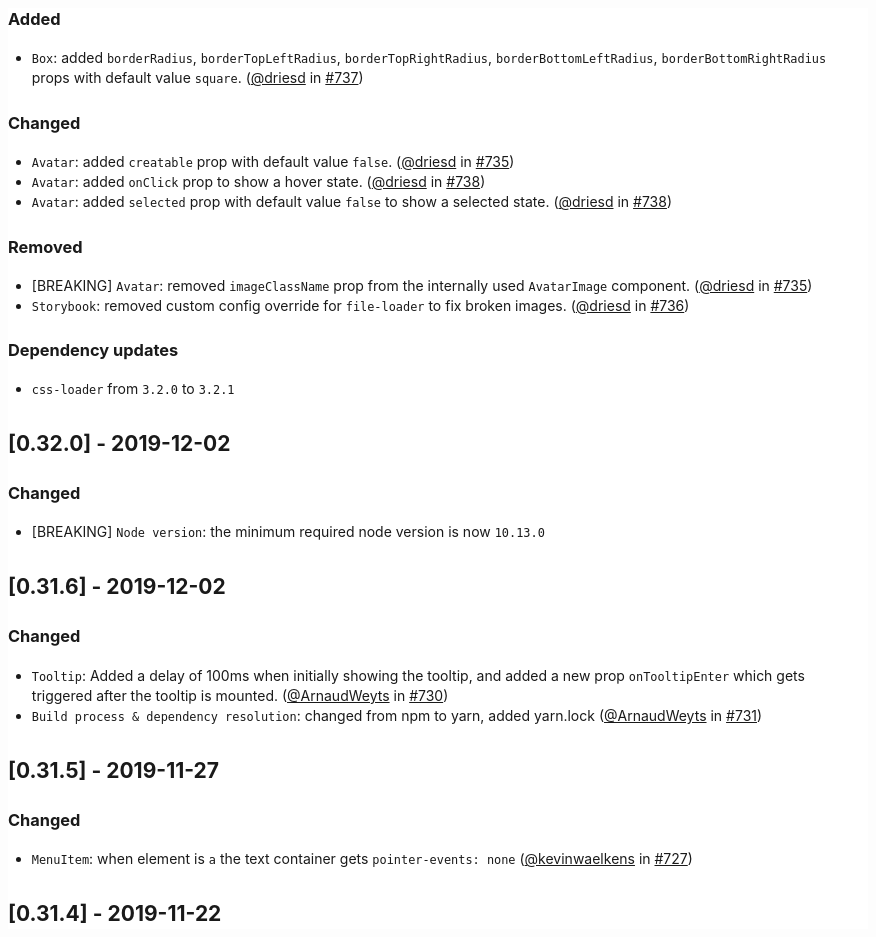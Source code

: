 ### Added

- `Box`: added `borderRadius`, `borderTopLeftRadius`, `borderTopRightRadius`, `borderBottomLeftRadius`, `borderBottomRightRadius` props with default value `square`. ([@driesd](https://github.com/driesd) in [#737](https://github.com/teamleadercrm/ui/pull/737))

### Changed

- `Avatar`: added `creatable` prop with default value `false`. ([@driesd](https://github.com/driesd) in [#735](https://github.com/teamleadercrm/ui/pull/735))
- `Avatar`: added `onClick` prop to show a hover state. ([@driesd](https://github.com/driesd) in [#738](https://github.com/teamleadercrm/ui/pull/738))
- `Avatar`: added `selected` prop with default value `false` to show a selected state. ([@driesd](https://github.com/driesd) in [#738](https://github.com/teamleadercrm/ui/pull/738))

### Removed

- [BREAKING] `Avatar`: removed `imageClassName` prop from the internally used `AvatarImage` component. ([@driesd](https://github.com/driesd) in [#735](https://github.com/teamleadercrm/ui/pull/735))
- `Storybook`: removed custom config override for `file-loader` to fix broken images. ([@driesd](https://github.com/driesd) in [#736](https://github.com/teamleadercrm/ui/pull/736))

### Dependency updates

- `css-loader` from `3.2.0` to `3.2.1`

## [0.32.0] - 2019-12-02

### Changed

- [BREAKING] `Node version`: the minimum required node version is now `10.13.0`

## [0.31.6] - 2019-12-02

### Changed

- `Tooltip`: Added a delay of 100ms when initially showing the tooltip, and added a new prop `onTooltipEnter` which gets triggered after the tooltip is mounted. ([@ArnaudWeyts](https://github.com/ArnaudWeyts) in [#730](https://github.com/teamleadercrm/ui/pull/730))
- `Build process & dependency resolution`: changed from npm to yarn, added yarn.lock ([@ArnaudWeyts](https://github.com/ArnaudWeyts) in [#731](https://github.com/teamleadercrm/ui/pull/731))

## [0.31.5] - 2019-11-27

### Changed

- `MenuItem`: when element is `a` the text container gets `pointer-events: none` ([@kevinwaelkens](https://github.com/kevinwaelkens) in [#727](https://github.com/teamleadercrm/ui/pull/727))

## [0.31.4] - 2019-11-22
